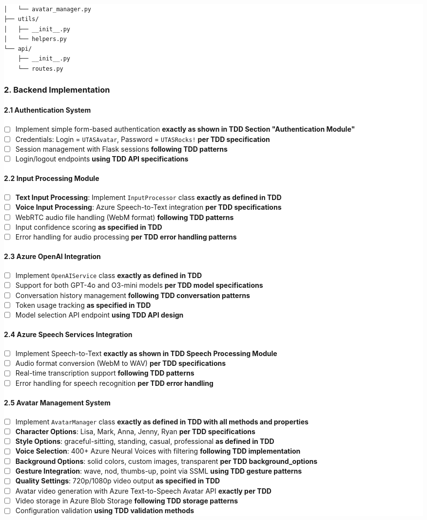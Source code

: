 ```
│   └── avatar_manager.py
├── utils/
│   ├── __init__.py
│   └── helpers.py
└── api/
    ├── __init__.py
    └── routes.py
```

### 2. Backend Implementation

#### 2.1 Authentication System
- [ ] Implement simple form-based authentication **exactly as shown in TDD Section "Authentication Module"**
- [ ] Credentials: Login = `UTASAvatar`, Password = `UTASRocks!` **per TDD specification**
- [ ] Session management with Flask sessions **following TDD patterns**
- [ ] Login/logout endpoints **using TDD API specifications**

#### 2.2 Input Processing Module
- [ ] **Text Input Processing**: Implement `InputProcessor` class **exactly as defined in TDD**
- [ ] **Voice Input Processing**: Azure Speech-to-Text integration **per TDD specifications**
- [ ] WebRTC audio file handling (WebM format) **following TDD patterns**
- [ ] Input confidence scoring **as specified in TDD**
- [ ] Error handling for audio processing **per TDD error handling patterns**

#### 2.3 Azure OpenAI Integration
- [ ] Implement `OpenAIService` class **exactly as defined in TDD**
- [ ] Support for both GPT-4o and O3-mini models **per TDD model specifications**
- [ ] Conversation history management **following TDD conversation patterns**
- [ ] Token usage tracking **as specified in TDD**
- [ ] Model selection API endpoint **using TDD API design**

#### 2.4 Azure Speech Services Integration
- [ ] Implement Speech-to-Text **exactly as shown in TDD Speech Processing Module**
- [ ] Audio format conversion (WebM to WAV) **per TDD specifications**
- [ ] Real-time transcription support **following TDD patterns**
- [ ] Error handling for speech recognition **per TDD error handling**

#### 2.5 Avatar Management System
- [ ] Implement `AvatarManager` class **exactly as defined in TDD with all methods and properties**
- [ ] **Character Options**: Lisa, Mark, Anna, Jenny, Ryan **per TDD specifications**
- [ ] **Style Options**: graceful-sitting, standing, casual, professional **as defined in TDD**
- [ ] **Voice Selection**: 400+ Azure Neural Voices with filtering **following TDD implementation**
- [ ] **Background Options**: solid colors, custom images, transparent **per TDD background_options**
- [ ] **Gesture Integration**: wave, nod, thumbs-up, point via SSML **using TDD gesture patterns**
- [ ] **Quality Settings**: 720p/1080p video output **as specified in TDD**
- [ ] Avatar video generation with Azure Text-to-Speech Avatar API **exactly per TDD**
- [ ] Video storage in Azure Blob Storage **following TDD storage patterns**
- [ ] Configuration validation **using TDD validation methods**

